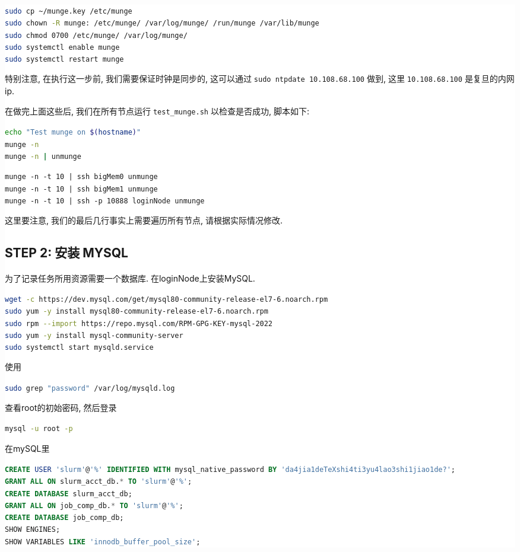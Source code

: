 ~~~ bash
sudo cp ~/munge.key /etc/munge
sudo chown -R munge: /etc/munge/ /var/log/munge/ /run/munge /var/lib/munge
sudo chmod 0700 /etc/munge/ /var/log/munge/
sudo systemctl enable munge
sudo systemctl restart munge
~~~

特别注意, 在执行这一步前, 我们需要保证时钟是同步的, 这可以通过 `sudo ntpdate 10.108.68.100` 做到, 这里 `10.108.68.100` 是复旦的内网 ip.

在做完上面这些后, 我们在所有节点运行 `test_munge.sh` 以检查是否成功, 脚本如下:

~~~ bash
echo "Test munge on $(hostname)"
munge -n
munge -n | unmunge
~~~

~~~
munge -n -t 10 | ssh bigMem0 unmunge
munge -n -t 10 | ssh bigMem1 unmunge
munge -n -t 10 | ssh -p 10888 loginNode unmunge
~~~

这里要注意, 我们的最后几行事实上需要遍历所有节点, 请根据实际情况修改.

## STEP 2: 安装 MYSQL
为了记录任务所用资源需要一个数据库. 在loginNode上安装MySQL.
~~~ bash
wget -c https://dev.mysql.com/get/mysql80-community-release-el7-6.noarch.rpm
sudo yum -y install mysql80-community-release-el7-6.noarch.rpm
sudo rpm --import https://repo.mysql.com/RPM-GPG-KEY-mysql-2022
sudo yum -y install mysql-community-server
sudo systemctl start mysqld.service
~~~

使用

~~~ bash
sudo grep "password" /var/log/mysqld.log
~~~

查看root的初始密码, 然后登录

~~~ bash
mysql -u root -p
~~~

在mySQL里

~~~ sql
CREATE USER 'slurm'@'%' IDENTIFIED WITH mysql_native_password BY 'da4jia1deTeXshi4ti3yu4lao3shi1jiao1de?';
GRANT ALL ON slurm_acct_db.* TO 'slurm'@'%';
CREATE DATABASE slurm_acct_db;
GRANT ALL ON job_comp_db.* TO 'slurm'@'%';
CREATE DATABASE job_comp_db;
SHOW ENGINES;
SHOW VARIABLES LIKE 'innodb_buffer_pool_size';
~~~
